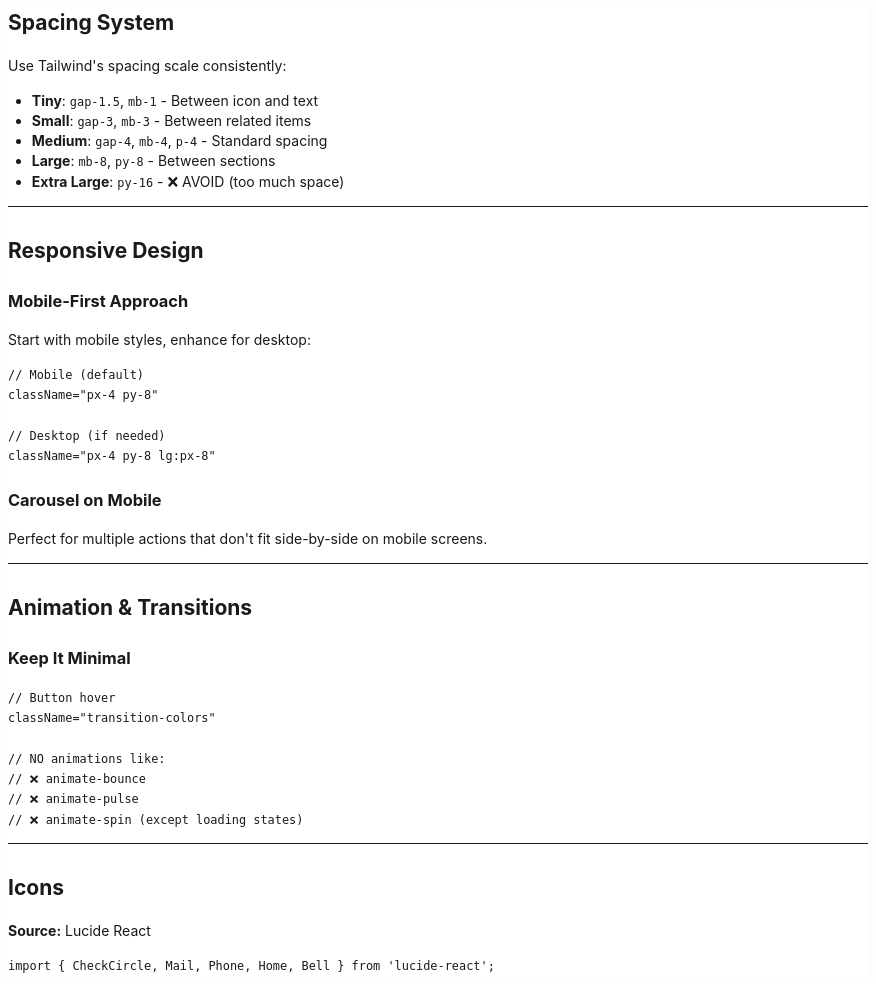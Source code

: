 
## Spacing System

Use Tailwind's spacing scale consistently:

- **Tiny**: `gap-1.5`, `mb-1` - Between icon and text
- **Small**: `gap-3`, `mb-3` - Between related items
- **Medium**: `gap-4`, `mb-4`, `p-4` - Standard spacing
- **Large**: `mb-8`, `py-8` - Between sections
- **Extra Large**: `py-16` - ❌ AVOID (too much space)

---

## Responsive Design

### Mobile-First Approach
Start with mobile styles, enhance for desktop:

```tsx
// Mobile (default)
className="px-4 py-8"

// Desktop (if needed)
className="px-4 py-8 lg:px-8"
```

### Carousel on Mobile
Perfect for multiple actions that don't fit side-by-side on mobile screens.

---

## Animation & Transitions

### Keep It Minimal
```tsx
// Button hover
className="transition-colors"

// NO animations like:
// ❌ animate-bounce
// ❌ animate-pulse
// ❌ animate-spin (except loading states)
```

---

## Icons

**Source:** Lucide React
```tsx
import { CheckCircle, Mail, Phone, Home, Bell } from 'lucide-react';
```
